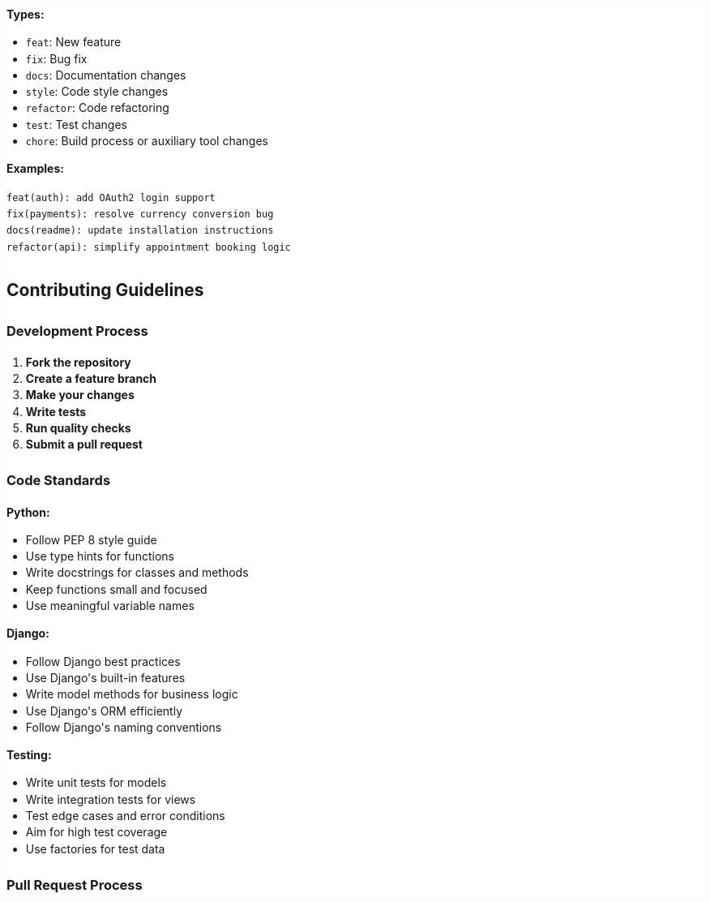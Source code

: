 **Types:**
- `feat`: New feature
- `fix`: Bug fix
- `docs`: Documentation changes
- `style`: Code style changes
- `refactor`: Code refactoring
- `test`: Test changes
- `chore`: Build process or auxiliary tool changes

**Examples:**
```
feat(auth): add OAuth2 login support
fix(payments): resolve currency conversion bug
docs(readme): update installation instructions
refactor(api): simplify appointment booking logic
```

## Contributing Guidelines

### Development Process

1. **Fork the repository**
2. **Create a feature branch**
3. **Make your changes**
4. **Write tests**
5. **Run quality checks**
6. **Submit a pull request**

### Code Standards

**Python:**
- Follow PEP 8 style guide
- Use type hints for functions
- Write docstrings for classes and methods
- Keep functions small and focused
- Use meaningful variable names

**Django:**
- Follow Django best practices
- Use Django's built-in features
- Write model methods for business logic
- Use Django's ORM efficiently
- Follow Django's naming conventions

**Testing:**
- Write unit tests for models
- Write integration tests for views
- Test edge cases and error conditions
- Aim for high test coverage
- Use factories for test data

### Pull Request Process
